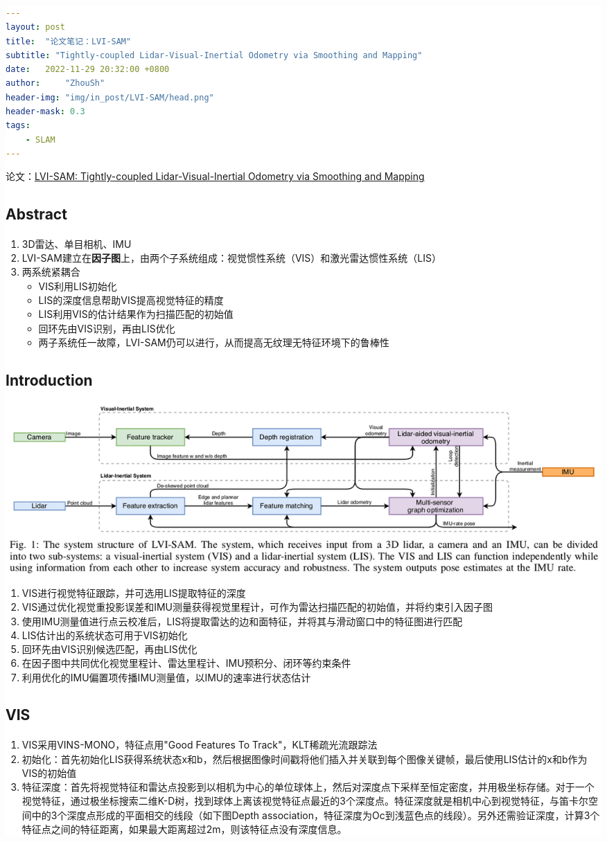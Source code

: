 ```yaml
---
layout: post
title:  "论文笔记：LVI-SAM"
subtitle: "Tightly-coupled Lidar-Visual-Inertial Odometry via Smoothing and Mapping"
date:   2022-11-29 20:32:00 +0800
author:     "ZhouSh"
header-img: "img/in_post/LVI-SAM/head.png"
header-mask: 0.3
tags:
    - SLAM
---
```

论文：[LVI-SAM: Tightly-coupled Lidar-Visual-Inertial Odometry via Smoothing and Mapping](https://arxiv.org/pdf/2104.10831v2.pdf)

## Abstract
1. 3D雷达、单目相机、IMU
2. LVI-SAM建立在**因子图**上，由两个子系统组成：视觉惯性系统（VIS）和激光雷达惯性系统（LIS）
3. 两系统紧耦合
    - VIS利用LIS初始化
    - LIS的深度信息帮助VIS提高视觉特征的精度
    - LIS利用VIS的估计结果作为扫描匹配的初始值
    - 回环先由VIS识别，再由LIS优化
    - 两子系统任一故障，LVI-SAM仍可以进行，从而提高无纹理无特征环境下的鲁棒性

## Introduction
![img](/img/in_post/LVI-SAM/1.png)
1. VIS进行视觉特征跟踪，并可选用LIS提取特征的深度
2. VIS通过优化视觉重投影误差和IMU测量获得视觉里程计，可作为雷达扫描匹配的初始值，并将约束引入因子图
3. 使用IMU测量值进行点云校准后，LIS将提取雷达的边和面特征，并将其与滑动窗口中的特征图进行匹配
4. LIS估计出的系统状态可用于VIS初始化
5. 回环先由VIS识别候选匹配，再由LIS优化
6. 在因子图中共同优化视觉里程计、雷达里程计、IMU预积分、闭环等约束条件
7. 利用优化的IMU偏置项传播IMU测量值，以IMU的速率进行状态估计

## VIS
1. VIS采用VINS-MONO，特征点用"Good Features To Track"，KLT稀疏光流跟踪法
2. 初始化：首先初始化LIS获得系统状态x和b，然后根据图像时间戳将他们插入并关联到每个图像关键帧，最后使用LIS估计的x和b作为VIS的初始值
3. 特征深度：首先将视觉特征和雷达点投影到以相机为中心的单位球体上，然后对深度点下采样至恒定密度，并用极坐标存储。对于一个视觉特征，通过极坐标搜索二维K-D树，找到球体上离该视觉特征点最近的3个深度点。特征深度就是相机中心到视觉特征，与笛卡尔空间中的3个深度点形成的平面相交的线段（如下图Depth association，特征深度为Oc到浅蓝色点的线段）。另外还需验证深度，计算3个特征点之间的特征距离，如果最大距离超过2m，则该特征点没有深度信息。